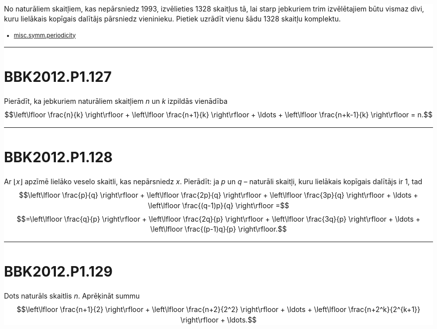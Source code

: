 No naturāliem skaitļiem, kas nepārsniedz $1993$, izvēlieties $1328$ 
skaitļus tā, lai starp jebkuriem trim izvēlētajiem būtu vismaz divi,
kuru lielākais kopīgais dalītājs pārsniedz vieninieku.
Pietiek uzrādīt vienu šādu $1328$ skaitļu komplektu.

<small>

* [misc.symm.periodicity](#)

</small>




-----

# <lo-sample/> BBK2012.P1.127

Pierādīt, ka jebkuriem naturāliem skaitļiem $n$ un $k$ izpildās vienādība 
$$\left\lfloor \frac{n}{k} \right\rfloor +
\left\lfloor \frac{n+1}{k} \right\rfloor + \ldots + 
\left\lfloor \frac{n+k-1}{k} \right\rfloor = n.$$




-----

# <lo-sample/> BBK2012.P1.128

Ar $\lfloor x \rfloor$ apzīmē lielāko veselo skaitli, kas nepārsniedz $x$. 
Pierādīt: ja $p$ un $q$ – naturāli skaitļi, kuru lielākais kopīgais dalītājs ir $1$, tad
$$\left\lfloor \frac{p}{q} \right\rfloor +
\left\lfloor \frac{2p}{q} \right\rfloor + 
\left\lfloor \frac{3p}{q} \right\rfloor + \ldots + 
\left\lfloor \frac{(q-1)p}{q} \right\rfloor =$$
$$=\left\lfloor \frac{q}{p} \right\rfloor +
\left\lfloor \frac{2q}{p} \right\rfloor + 
\left\lfloor \frac{3q}{p} \right\rfloor + \ldots + 
\left\lfloor \frac{(p-1)q}{p} \right\rfloor.$$





-----

# <lo-sample/> BBK2012.P1.129
	
Dots naturāls skaitlis $n$. Aprēķināt summu
$$\left\lfloor \frac{n+1}{2} \right\rfloor +
\left\lfloor \frac{n+2}{2^2} \right\rfloor + \ldots + 
\left\lfloor \frac{n+2^k}{2^{k+1}} \right\rfloor + \ldots.$$



